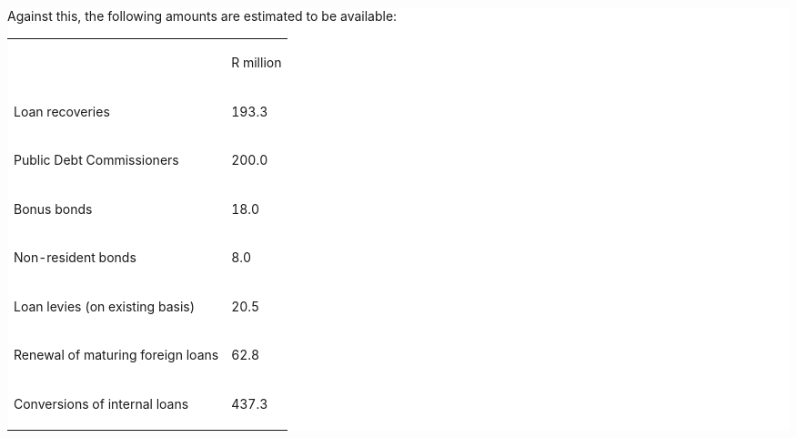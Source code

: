 <p>Against this, the following amounts are estimated to be available:</p>

<table>

<tr>

<td><p></p></td>

<td><p>R million</p></td>

</tr>

<tr>

<td><p>Loan recoveries</p></td>

<td><p>193.3</p></td>

</tr>

<tr>

<td><p>Public Debt Commissioners</p></td>

<td><p>200.0</p></td>

</tr>

<tr>

<td><p>Bonus bonds</p></td>

<td><p>18.0</p></td>

</tr>

<tr>

<td><p>Non-resident bonds</p></td>

<td><p>8.0</p></td>

</tr>

<tr>

<td><p>Loan levies (on existing basis)</p></td>

<td><p>20.5</p></td>

</tr>

<tr>

<td><p>Renewal of maturing foreign loans</p></td>

<td><p>62.8</p></td>

</tr>

<tr>

<td><p>Conversions of internal loans</p></td>

<td><p>437.3</p></td>
